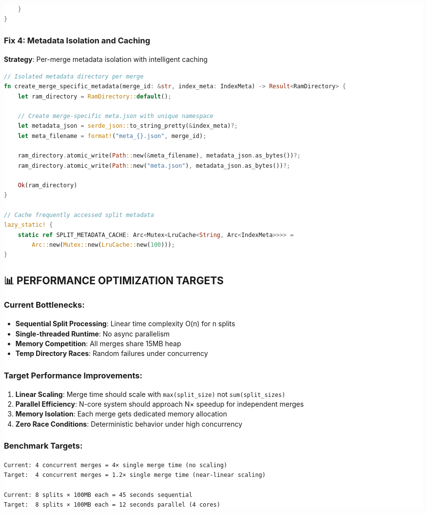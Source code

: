 ```rust
    }
}
```

### **Fix 4: Metadata Isolation and Caching**

**Strategy**: Per-merge metadata isolation with intelligent caching

```rust
// Isolated metadata directory per merge
fn create_merge_specific_metadata(merge_id: &str, index_meta: IndexMeta) -> Result<RamDirectory> {
    let ram_directory = RamDirectory::default();

    // Create merge-specific meta.json with unique namespace
    let metadata_json = serde_json::to_string_pretty(&index_meta)?;
    let meta_filename = format!("meta_{}.json", merge_id);

    ram_directory.atomic_write(Path::new(&meta_filename), metadata_json.as_bytes())?;
    ram_directory.atomic_write(Path::new("meta.json"), metadata_json.as_bytes())?;

    Ok(ram_directory)
}

// Cache frequently accessed split metadata
lazy_static! {
    static ref SPLIT_METADATA_CACHE: Arc<Mutex<LruCache<String, Arc<IndexMeta>>>> =
        Arc::new(Mutex::new(LruCache::new(100)));
}
```

## 📊 **PERFORMANCE OPTIMIZATION TARGETS**

### **Current Bottlenecks**:
- **Sequential Split Processing**: Linear time complexity O(n) for n splits
- **Single-threaded Runtime**: No async parallelism
- **Memory Competition**: All merges share 15MB heap
- **Temp Directory Races**: Random failures under concurrency

### **Target Performance Improvements**:
1. **Linear Scaling**: Merge time should scale with `max(split_size)` not `sum(split_sizes)`
2. **Parallel Efficiency**: N-core system should approach N× speedup for independent merges
3. **Memory Isolation**: Each merge gets dedicated memory allocation
4. **Zero Race Conditions**: Deterministic behavior under high concurrency

### **Benchmark Targets**:
```
Current: 4 concurrent merges = 4× single merge time (no scaling)
Target:  4 concurrent merges = 1.2× single merge time (near-linear scaling)

Current: 8 splits × 100MB each = 45 seconds sequential
Target:  8 splits × 100MB each = 12 seconds parallel (4 cores)
```
